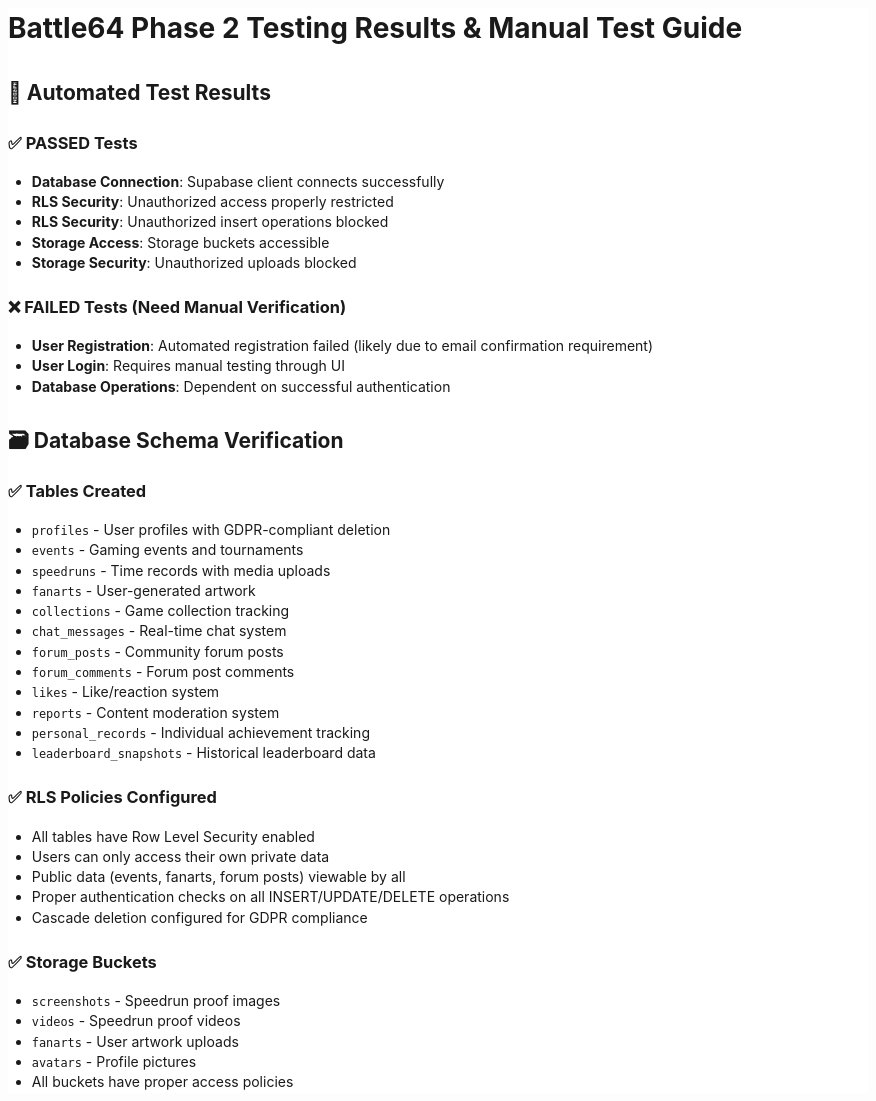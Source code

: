 # Battle64 Phase 2 Testing Results & Manual Test Guide

## 🧪 Automated Test Results

### ✅ PASSED Tests
- **Database Connection**: Supabase client connects successfully
- **RLS Security**: Unauthorized access properly restricted
- **RLS Security**: Unauthorized insert operations blocked
- **Storage Access**: Storage buckets accessible
- **Storage Security**: Unauthorized uploads blocked

### ❌ FAILED Tests (Need Manual Verification)
- **User Registration**: Automated registration failed (likely due to email confirmation requirement)
- **User Login**: Requires manual testing through UI
- **Database Operations**: Dependent on successful authentication

## 🗃️ Database Schema Verification

### ✅ Tables Created
- `profiles` - User profiles with GDPR-compliant deletion
- `events` - Gaming events and tournaments
- `speedruns` - Time records with media uploads
- `fanarts` - User-generated artwork
- `collections` - Game collection tracking
- `chat_messages` - Real-time chat system
- `forum_posts` - Community forum posts
- `forum_comments` - Forum post comments
- `likes` - Like/reaction system
- `reports` - Content moderation system
- `personal_records` - Individual achievement tracking
- `leaderboard_snapshots` - Historical leaderboard data

### ✅ RLS Policies Configured
- All tables have Row Level Security enabled
- Users can only access their own private data
- Public data (events, fanarts, forum posts) viewable by all
- Proper authentication checks on all INSERT/UPDATE/DELETE operations
- Cascade deletion configured for GDPR compliance

### ✅ Storage Buckets
- `screenshots` - Speedrun proof images
- `videos` - Speedrun proof videos  
- `fanarts` - User artwork uploads
- `avatars` - Profile pictures
- All buckets have proper access policies

